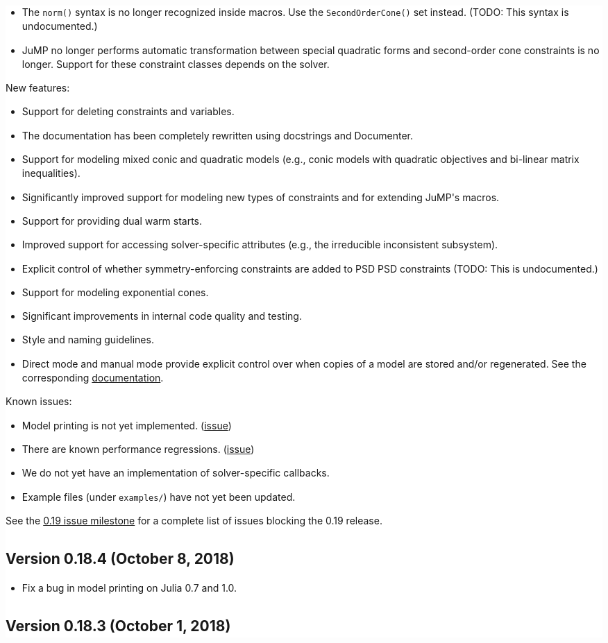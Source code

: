 - The `norm()` syntax is no longer recognized inside macros. Use the
  `SecondOrderCone()` set instead. (TODO: This syntax is undocumented.)

- JuMP no longer performs automatic transformation between special quadratic
  forms and second-order cone constraints is no longer. Support for these
  constraint classes depends on the solver.

New features:

- Support for deleting constraints and variables.

- The documentation has been completely rewritten using docstrings and
  Documenter.

- Support for modeling mixed conic and quadratic models (e.g., conic models
  with quadratic objectives and bi-linear matrix inequalities).

- Significantly improved support for modeling new types of constraints and for
  extending JuMP's macros.

- Support for providing dual warm starts.

- Improved support for accessing solver-specific attributes (e.g., the
  irreducible inconsistent subsystem).

- Explicit control of whether symmetry-enforcing constraints are added to PSD
  PSD constraints (TODO: This is undocumented.)

- Support for modeling exponential cones.

- Significant improvements in internal code quality and testing.

- Style and naming guidelines.

- Direct mode and manual mode provide explicit control over when copies of a
  model are stored and/or regenerated. See the corresponding
  [documentation](http://www.juliaopt.org/JuMP.jl/latest/solvers.html).


Known issues:

- Model printing is not yet implemented. ([issue](https://github.com/JuliaOpt/JuMP.jl/issues/1180))

- There are known performance regressions. ([issue](https://github.com/JuliaOpt/JuMP.jl/issues/1403))

- We do not yet have an implementation of solver-specific callbacks.

- Example files (under `examples/`) have not yet been updated.

See the
[0.19 issue milestone](https://github.com/JuliaOpt/JuMP.jl/issues?q=is%3Aopen+is%3Aissue+milestone%3A0.19)
for a complete list of issues blocking the 0.19 release.

Version 0.18.4 (October 8, 2018)
--------------------------------

   * Fix a bug in model printing on Julia 0.7 and 1.0.

Version 0.18.3 (October 1, 2018)
------------------------------

